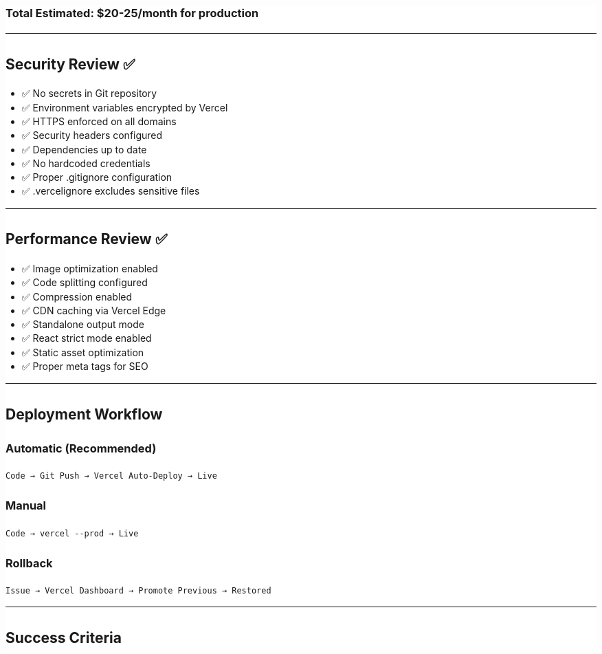 ### Total Estimated: $20-25/month for production

---

## Security Review ✅

- ✅ No secrets in Git repository
- ✅ Environment variables encrypted by Vercel
- ✅ HTTPS enforced on all domains
- ✅ Security headers configured
- ✅ Dependencies up to date
- ✅ No hardcoded credentials
- ✅ Proper .gitignore configuration
- ✅ .vercelignore excludes sensitive files

---

## Performance Review ✅

- ✅ Image optimization enabled
- ✅ Code splitting configured
- ✅ Compression enabled
- ✅ CDN caching via Vercel Edge
- ✅ Standalone output mode
- ✅ React strict mode enabled
- ✅ Static asset optimization
- ✅ Proper meta tags for SEO

---

## Deployment Workflow

### Automatic (Recommended)
```
Code → Git Push → Vercel Auto-Deploy → Live
```

### Manual
```
Code → vercel --prod → Live
```

### Rollback
```
Issue → Vercel Dashboard → Promote Previous → Restored
```

---

## Success Criteria
